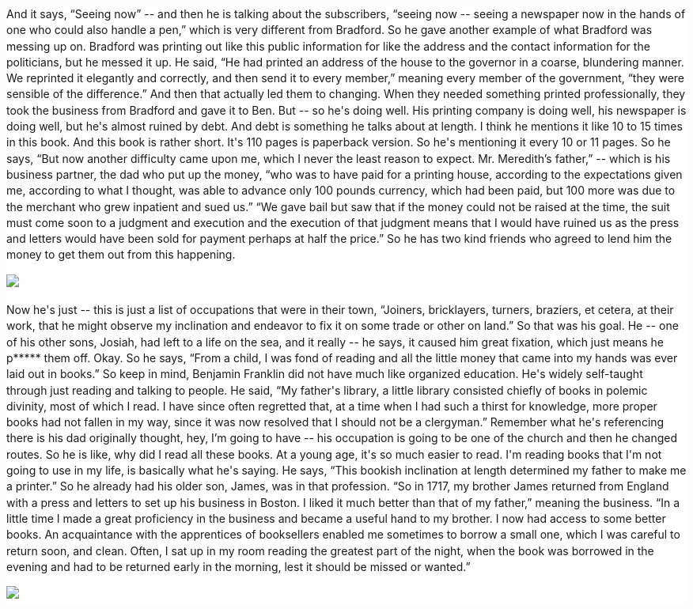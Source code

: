And it says, “Seeing now” -- and then he is talking about the subscribers, “seeing now -- seeing a newspaper now in the hands of one who could also handle a pen,” which is very different from Bradford. So he gave another example of what Bradford was messing up on. Bradford was printing out like this public information for like the address and the contact information for the politicians, but he messed it up. He said, “He had printed an address of the house to the governor in a coarse, blundering manner. We reprinted it elegantly and correctly, and then send it to every member,” meaning every member of the government, “they were sensible of the difference.” And then that actually led them to changing. When they needed something printed professionally, they took the business from Bradford and gave it to Ben. But -- so he's doing well. His printing company is doing well, his newspaper is doing well, but he's almost ruined by debt. And debt is something he talks about at length. I think he mentions it like 10 to 15 times in this book. And this book is rather short. It's 110 pages is paperback version. So he's mentioning it every 10 or 11 pages. So he says, “But now another difficulty came upon me, which I never the least reason to expect. Mr. Meredith’s father,” -- which is his business partner, the dad who put up the money, “who was to have paid for a printing house, according to the expectations given me, according to what I thought, was able to advance only 100 pounds currency, which had been paid, but 100 more was due to the merchant who grew inpatient and sued us.” “We gave bail but saw that if the money could not be raised at the time, the suit must come soon to a judgment and execution and the execution of that judgment means that I would have ruined us as the press and letters would have been sold for payment perhaps at half the price.” So he has two kind friends who agreed to lend him the money to get them out from this happening.

![](https://www.foundersnotes.com/static/images/new_icons/chevron-down-alt-thin.svg)

Now he's just -- this is just a list of occupations that were in their town, “Joiners, bricklayers, turners, braziers, et cetera, at their work, that he might observe my inclination and endeavor to fix it on some trade or other on land.” So that was his goal. He -- one of his other sons, Josiah, had left to a life on the sea, and it really -- he says, it caused him great fixation, which just means he p***** them off. Okay. So he says, “From a child, I was fond of reading and all the little money that came into my hands was ever laid out in books.” So keep in mind, Benjamin Franklin did not have much like organized education. He's widely self-taught through just reading and talking to people. He said, “My father's library, a little library consisted chiefly of books in polemic divinity, most of which I read. I have since often regretted that, at a time when I had such a thirst for knowledge, more proper books had not fallen in my way, since it was now resolved that I should not be a clergyman.” Remember what he's referencing there is his dad originally thought, hey, I’m going to have -- his occupation is going to be one of the church and then he changed routes. So he is like, why did I read all these books. At a young age, it's so much easier to read. I'm reading books that I'm not going to use in my life, is basically what he's saying. He says, “This bookish inclination at length determined my father to make me a printer.” So he already had his older son, James, was in that profession. “So in 1717, my brother James returned from England with a press and letters to set up his business in Boston. I liked it much better than that of my father,” meaning the business. “In a little time I made a great proficiency in the business and became a useful hand to my brother. I now had access to some better books. An acquaintance with the apprentices of booksellers enabled me sometimes to borrow a small one, which I was careful to return soon, and clean. Often, I sat up in my room reading the greatest part of the night, when the book was borrowed in the evening and had to be returned early in the morning, lest it should be missed or wanted.”

![](https://www.foundersnotes.com/static/images/new_icons/chevron-down-alt-thin.svg)
